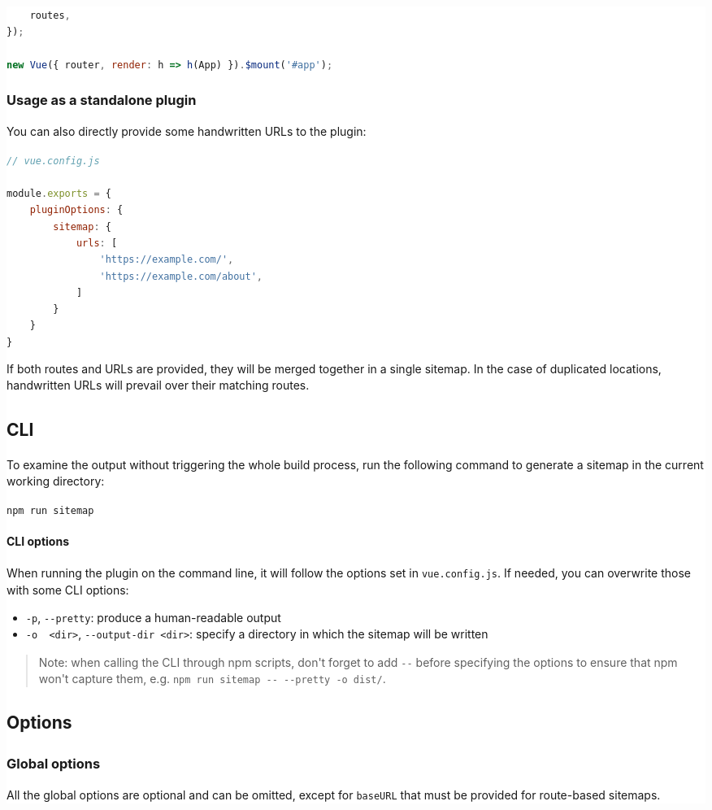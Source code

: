 ```javascript
	routes,
});

new Vue({ router, render: h => h(App) }).$mount('#app');
```

### Usage as a standalone plugin
You can also directly provide some handwritten URLs to the plugin:
```javascript
// vue.config.js

module.exports = {
	pluginOptions: {
		sitemap: {
			urls: [
				'https://example.com/',
				'https://example.com/about',
			]
		}
	}
}
```

If both routes and  URLs are provided, they will be merged  together in a single
sitemap. In the case of duplicated locations, handwritten URLs will prevail over
their matching routes.

## CLI
To  examine the  output  without triggering  the whole  build  process, run  the
following command to generate a sitemap in the current working directory:
```
npm run sitemap
```

#### CLI options
When running the plugin  on the command line, it will follow  the options set in
`vue.config.js`. If needed, you can overwrite those with some CLI options:
 * `-p`, `--pretty`: produce a human-readable output
 * `-o  <dir>`, `--output-dir <dir>`: specify  a directory in which  the sitemap
   will be written

> Note: when calling the CLI through npm  scripts, don't forget to add `--` before
> specifying the  options to  ensure that  npm won't capture  them, e.g.  `npm run
> sitemap -- --pretty -o dist/`.

## Options

### Global options
All the  global options are  optional and can  be omitted, except  for `baseURL`
that must be provided for route-based sitemaps.
